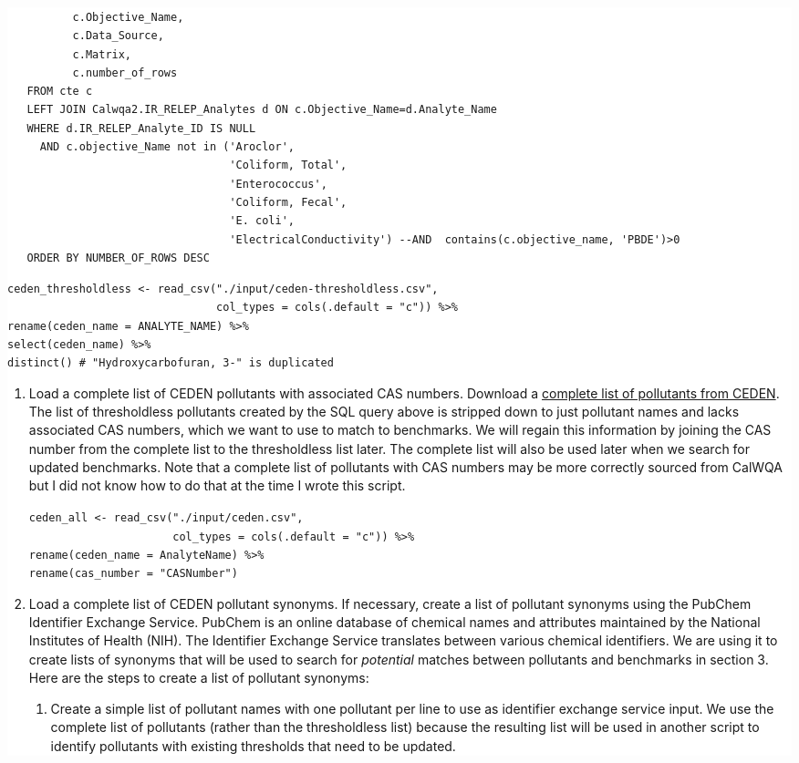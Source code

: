               c.Objective_Name,
              c.Data_Source,
              c.Matrix,
              c.number_of_rows
       FROM cte c
       LEFT JOIN Calwqa2.IR_RELEP_Analytes d ON c.Objective_Name=d.Analyte_Name
       WHERE d.IR_RELEP_Analyte_ID IS NULL
         AND c.objective_Name not in ('Aroclor',
                                      'Coliform, Total',
                                      'Enterococcus',
                                      'Coliform, Fecal',
                                      'E. coli',
                                      'ElectricalConductivity') --AND  contains(c.objective_name, 'PBDE')>0
       ORDER BY NUMBER_OF_ROWS DESC

   ```{.r}
   ceden_thresholdless <- read_csv("./input/ceden-thresholdless.csv", 
                                   col_types = cols(.default = "c")) %>% 
   rename(ceden_name = ANALYTE_NAME) %>% 
   select(ceden_name) %>% 
   distinct() # "Hydroxycarbofuran, 3-" is duplicated
   ```

1. Load a complete list of CEDEN pollutants with associated CAS numbers.
   Download a
   [complete list of pollutants from CEDEN](https://ceden.waterboards.ca.gov/AdvancedQueryTool).  
   The list of thresholdless pollutants created by the SQL query above is
   stripped down to just pollutant names and lacks associated CAS numbers,
   which we want to use to match to benchmarks. We will regain this
   information by joining the CAS number from the complete list to the
   thresholdless list later. The complete list will also be used later when
   we search for updated benchmarks. Note that a complete list of pollutants
   with CAS numbers may be more correctly sourced from CalWQA but I did not
   know how to do that at the time I wrote this script. 

   ```{.r}
   ceden_all <- read_csv("./input/ceden.csv", 
                         col_types = cols(.default = "c")) %>% 
   rename(ceden_name = AnalyteName) %>% 
   rename(cas_number = "CASNumber")
   ```

1. Load a complete list of CEDEN pollutant synonyms. If necessary, create a
   list of pollutant synonyms using the PubChem Identifier Exchange Service.
   PubChem is an online database of chemical names and attributes maintained
   by the National Institutes of Health (NIH).  The Identifier Exchange
   Service translates between various chemical identifiers.  We are using it
   to create lists of synonyms that will be used to search for _potential_
   matches between pollutants and benchmarks in section 3. Here are the
   steps to create a list of pollutant synonyms:

   1. Create a simple list of pollutant names with one pollutant per line to
      use as identifier exchange service input. We use the complete list of
      pollutants (rather than the thresholdless list) because the resulting
      list will be used in another script to identify pollutants with
      existing thresholds that need to be updated.

